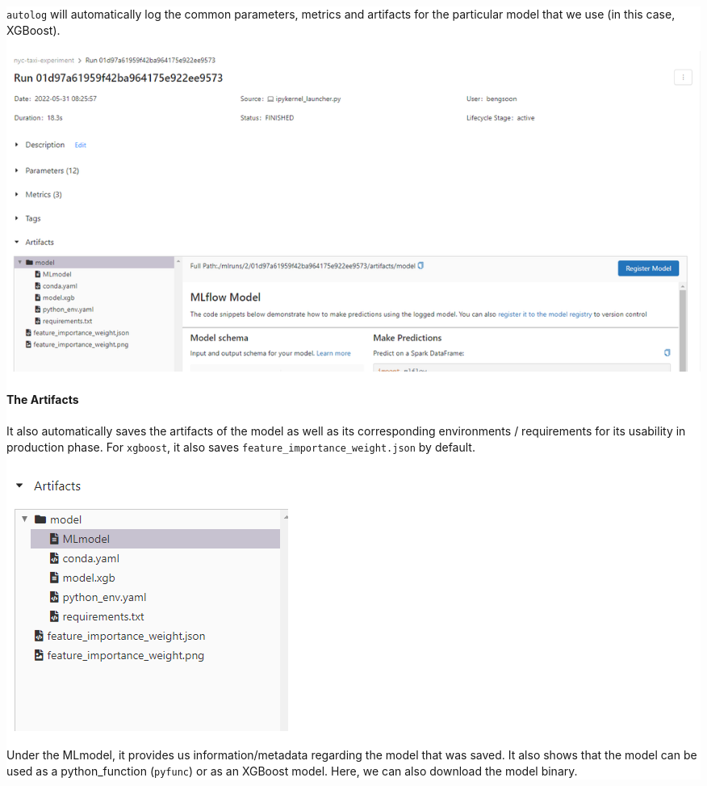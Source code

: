`autolog` will automatically log the common parameters, metrics and artifacts for the particular model that we use (in this case, XGBoost). 

![](./img/24_mlflow_autolog.png)

#### The Artifacts

It also automatically saves the artifacts of the model as well as its corresponding environments / requirements for its usability in production phase. For `xgboost`, it also saves `feature_importance_weight.json` by default.

![](./img/25_mlflow_autolog_artifacts.png)


Under the MLmodel, it provides us information/metadata regarding the model that was saved. It also shows that the model can be used as a python_function (`pyfunc`) or as an XGBoost model. Here, we can also download the model binary.

